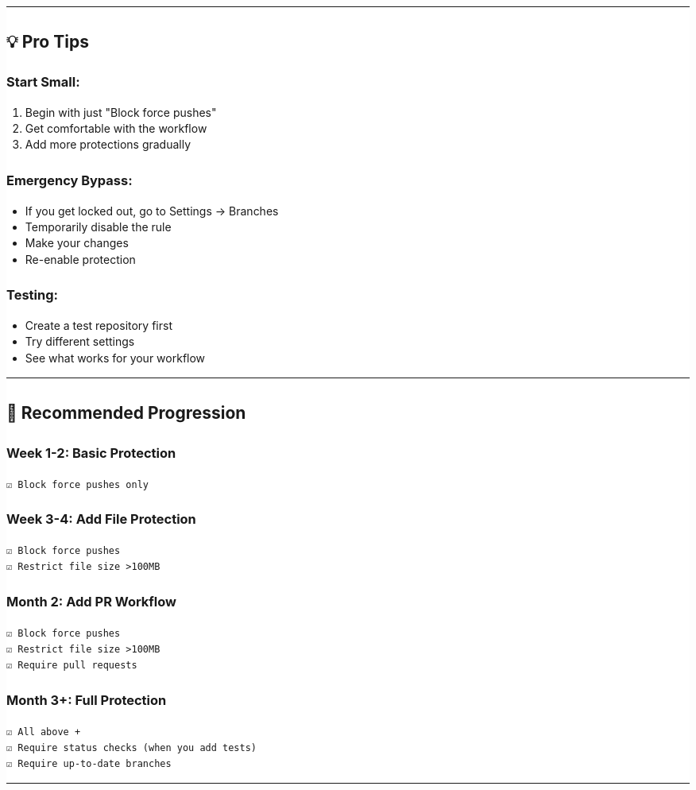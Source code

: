 
---

## 💡 **Pro Tips**

### **Start Small:**
1. Begin with just "Block force pushes" 
2. Get comfortable with the workflow
3. Add more protections gradually

### **Emergency Bypass:**
- If you get locked out, go to Settings → Branches
- Temporarily disable the rule
- Make your changes
- Re-enable protection

### **Testing:**
- Create a test repository first
- Try different settings
- See what works for your workflow

---

## 🔄 **Recommended Progression**

### **Week 1-2: Basic Protection**
```
☑️ Block force pushes only
```

### **Week 3-4: Add File Protection**
```
☑️ Block force pushes
☑️ Restrict file size >100MB  
```

### **Month 2: Add PR Workflow**
```
☑️ Block force pushes
☑️ Restrict file size >100MB
☑️ Require pull requests
```

### **Month 3+: Full Protection**
```
☑️ All above +
☑️ Require status checks (when you add tests)
☑️ Require up-to-date branches
```

---

